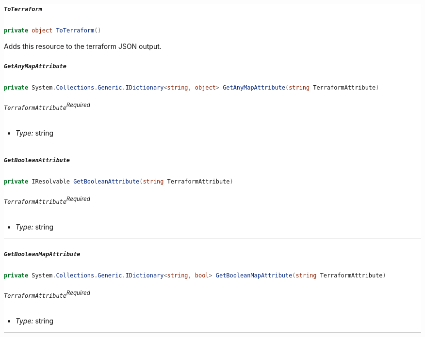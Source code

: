 ##### `ToTerraform` <a name="ToTerraform" id="@cdktf/provider-okta.linkValue.LinkValue.toTerraform"></a>

```csharp
private object ToTerraform()
```

Adds this resource to the terraform JSON output.

##### `GetAnyMapAttribute` <a name="GetAnyMapAttribute" id="@cdktf/provider-okta.linkValue.LinkValue.getAnyMapAttribute"></a>

```csharp
private System.Collections.Generic.IDictionary<string, object> GetAnyMapAttribute(string TerraformAttribute)
```

###### `TerraformAttribute`<sup>Required</sup> <a name="TerraformAttribute" id="@cdktf/provider-okta.linkValue.LinkValue.getAnyMapAttribute.parameter.terraformAttribute"></a>

- *Type:* string

---

##### `GetBooleanAttribute` <a name="GetBooleanAttribute" id="@cdktf/provider-okta.linkValue.LinkValue.getBooleanAttribute"></a>

```csharp
private IResolvable GetBooleanAttribute(string TerraformAttribute)
```

###### `TerraformAttribute`<sup>Required</sup> <a name="TerraformAttribute" id="@cdktf/provider-okta.linkValue.LinkValue.getBooleanAttribute.parameter.terraformAttribute"></a>

- *Type:* string

---

##### `GetBooleanMapAttribute` <a name="GetBooleanMapAttribute" id="@cdktf/provider-okta.linkValue.LinkValue.getBooleanMapAttribute"></a>

```csharp
private System.Collections.Generic.IDictionary<string, bool> GetBooleanMapAttribute(string TerraformAttribute)
```

###### `TerraformAttribute`<sup>Required</sup> <a name="TerraformAttribute" id="@cdktf/provider-okta.linkValue.LinkValue.getBooleanMapAttribute.parameter.terraformAttribute"></a>

- *Type:* string

---
